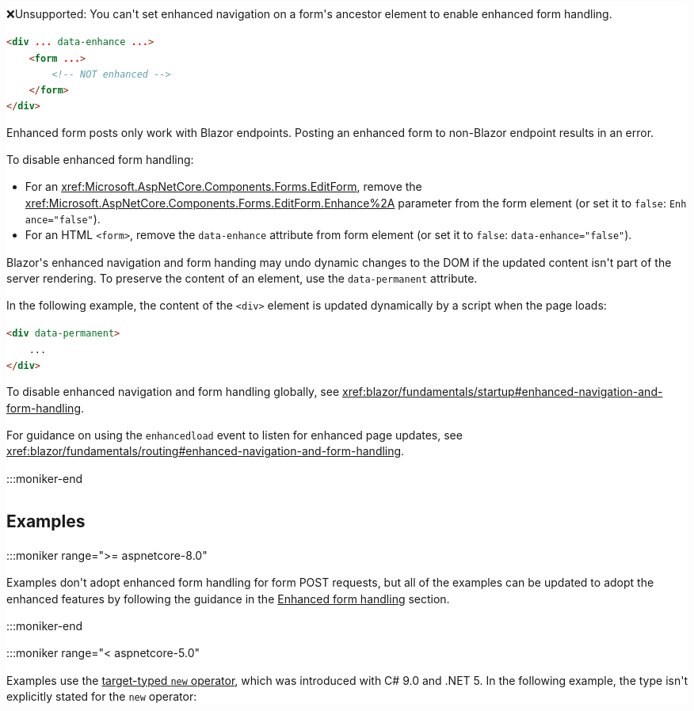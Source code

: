 <span aria-hidden="true">❌</span><span class="visually-hidden">Unsupported:</span> You can't set enhanced navigation on a form's ancestor element to enable enhanced form handling.

```html
<div ... data-enhance ...>
    <form ...>
        <!-- NOT enhanced -->
    </form>
</div>
```

Enhanced form posts only work with Blazor endpoints. Posting an enhanced form to non-Blazor endpoint results in an error.

To disable enhanced form handling:

* For an <xref:Microsoft.AspNetCore.Components.Forms.EditForm>, remove the <xref:Microsoft.AspNetCore.Components.Forms.EditForm.Enhance%2A> parameter from the form element (or set it to `false`: `Enhance="false"`).
* For an HTML `<form>`, remove the `data-enhance` attribute from form element (or set it to `false`: `data-enhance="false"`).

Blazor's enhanced navigation and form handing may undo dynamic changes to the DOM if the updated content isn't part of the server rendering. To preserve the content of an element, use the `data-permanent` attribute.

In the following example, the content of the `<div>` element is updated dynamically by a script when the page loads:

```html
<div data-permanent>
    ...
</div>
```

To disable enhanced navigation and form handling globally, see <xref:blazor/fundamentals/startup#enhanced-navigation-and-form-handling>.

For guidance on using the `enhancedload` event to listen for enhanced page updates, see <xref:blazor/fundamentals/routing#enhanced-navigation-and-form-handling>.

:::moniker-end

## Examples

:::moniker range=">= aspnetcore-8.0"

Examples don't adopt enhanced form handling for form POST requests, but all of the examples can be updated to adopt the enhanced features by following the guidance in the [Enhanced form handling](#enhanced-form-handling) section.

:::moniker-end

:::moniker range="< aspnetcore-5.0"

Examples use the [target-typed `new` operator](/dotnet/csharp/language-reference/operators/new-operator#target-typed-new), which was introduced with C# 9.0 and .NET 5. In the following example, the type isn't explicitly stated for the `new` operator:
